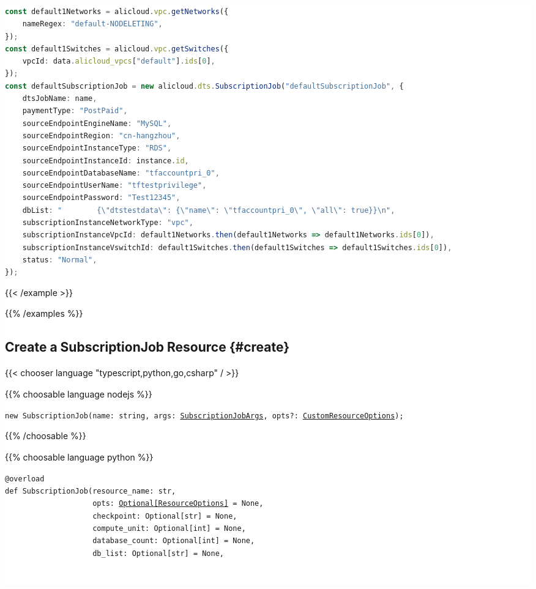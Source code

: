 ```typescript
const default1Networks = alicloud.vpc.getNetworks({
    nameRegex: "default-NODELETING",
});
const default1Switches = alicloud.vpc.getSwitches({
    vpcId: data.alicloud_vpcs["default"].ids[0],
});
const defaultSubscriptionJob = new alicloud.dts.SubscriptionJob("defaultSubscriptionJob", {
    dtsJobName: name,
    paymentType: "PostPaid",
    sourceEndpointEngineName: "MySQL",
    sourceEndpointRegion: "cn-hangzhou",
    sourceEndpointInstanceType: "RDS",
    sourceEndpointInstanceId: instance.id,
    sourceEndpointDatabaseName: "tfaccountpri_0",
    sourceEndpointUserName: "tftestprivilege",
    sourceEndpointPassword: "Test12345",
    dbList: "        {\"dtstestdata\": {\"name\": \"tfaccountpri_0\", \"all\": true}}\n",
    subscriptionInstanceNetworkType: "vpc",
    subscriptionInstanceVpcId: default1Networks.then(default1Networks => default1Networks.ids[0]),
    subscriptionInstanceVswitchId: default1Switches.then(default1Switches => default1Switches.ids[0]),
    status: "Normal",
});
```


{{< /example >}}





{{% /examples %}}




## Create a SubscriptionJob Resource {#create}
{{< chooser language "typescript,python,go,csharp" / >}}


{{% choosable language nodejs %}}
<div class="highlight"><pre class="chroma"><code class="language-typescript" data-lang="typescript"><span class="k">new </span><span class="nx">SubscriptionJob</span><span class="p">(</span><span class="nx">name</span><span class="p">:</span> <span class="nx">string</span><span class="p">,</span> <span class="nx">args</span><span class="p">:</span> <span class="nx"><a href="#inputs">SubscriptionJobArgs</a></span><span class="p">,</span> <span class="nx">opts</span><span class="p">?:</span> <span class="nx"><a href="/docs/reference/pkg/nodejs/pulumi/pulumi/#CustomResourceOptions">CustomResourceOptions</a></span><span class="p">);</span></code></pre></div>
{{% /choosable %}}

{{% choosable language python %}}
<div class="highlight"><pre class="chroma"><code class="language-python" data-lang="python"><span class=nd>@overload</span>
<span class="k">def </span><span class="nx">SubscriptionJob</span><span class="p">(</span><span class="nx">resource_name</span><span class="p">:</span> <span class="nx">str</span><span class="p">,</span>
                    <span class="nx">opts</span><span class="p">:</span> <span class="nx"><a href="/docs/reference/pkg/python/pulumi/#pulumi.ResourceOptions">Optional[ResourceOptions]</a></span> = None<span class="p">,</span>
                    <span class="nx">checkpoint</span><span class="p">:</span> <span class="nx">Optional[str]</span> = None<span class="p">,</span>
                    <span class="nx">compute_unit</span><span class="p">:</span> <span class="nx">Optional[int]</span> = None<span class="p">,</span>
                    <span class="nx">database_count</span><span class="p">:</span> <span class="nx">Optional[int]</span> = None<span class="p">,</span>
                    <span class="nx">db_list</span><span class="p">:</span> <span class="nx">Optional[str]</span> = None<span class="p">,</span>